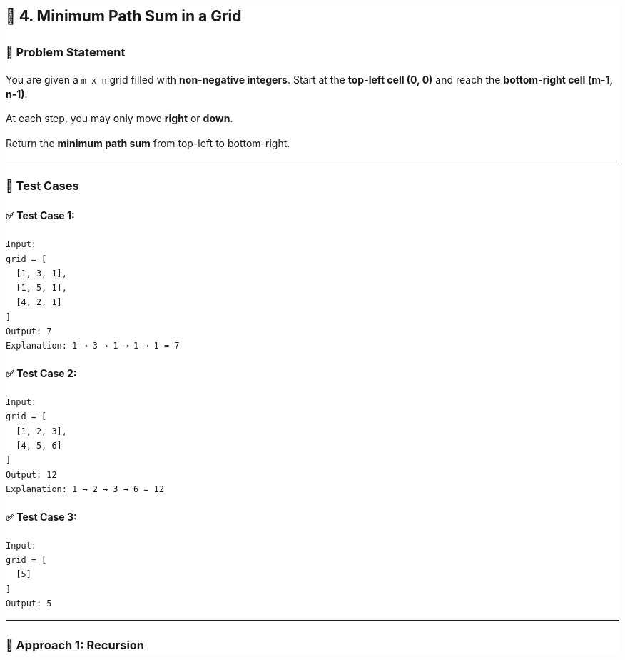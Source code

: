 
## 🔢 **4. Minimum Path Sum in a Grid**

### 📘 Problem Statement

You are given a `m x n` grid filled with **non-negative integers**.
Start at the **top-left cell (0, 0)** and reach the **bottom-right cell (m-1, n-1)**.

At each step, you may only move **right** or **down**.

Return the **minimum path sum** from top-left to bottom-right.

---

### 🧪 Test Cases

#### ✅ Test Case 1:

```txt
Input:
grid = [
  [1, 3, 1],
  [1, 5, 1],
  [4, 2, 1]
]
Output: 7
Explanation: 1 → 3 → 1 → 1 → 1 = 7
```

#### ✅ Test Case 2:

```txt
Input:
grid = [
  [1, 2, 3],
  [4, 5, 6]
]
Output: 12
Explanation: 1 → 2 → 3 → 6 = 12
```

#### ✅ Test Case 3:

```txt
Input:
grid = [
  [5]
]
Output: 5
```

---

### 🚀 Approach 1: Recursion
